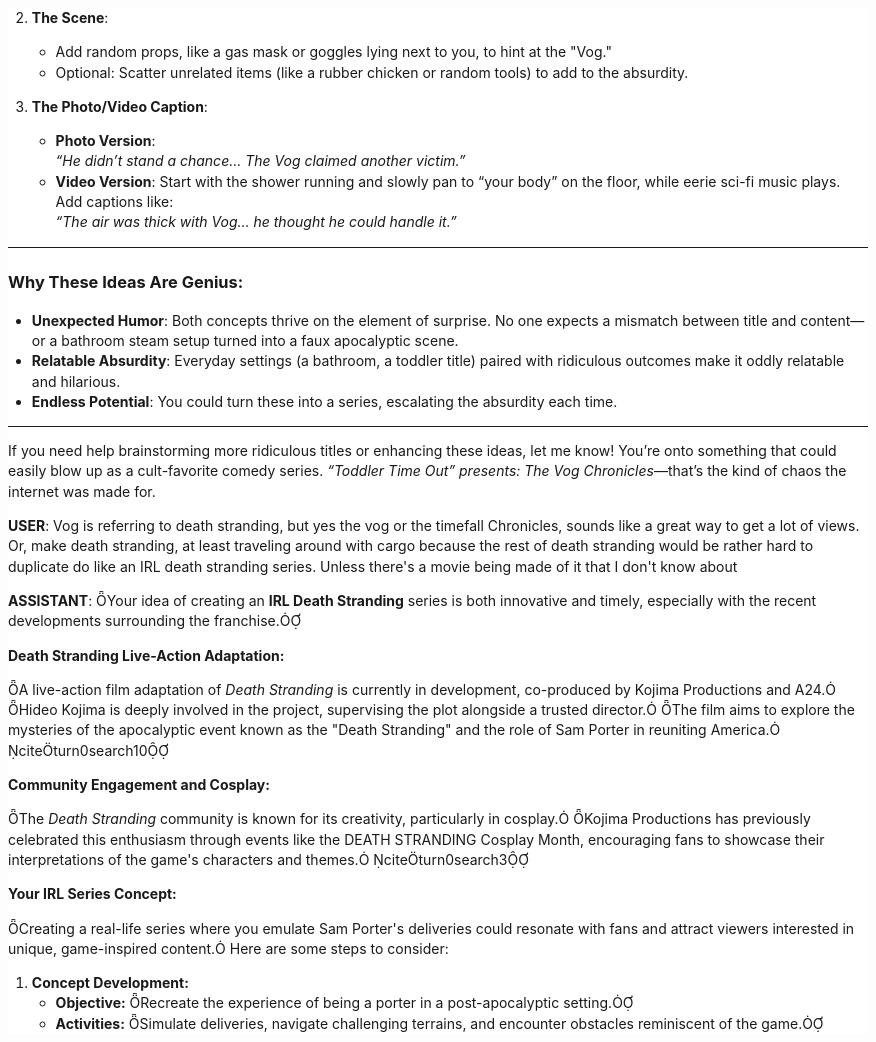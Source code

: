 2. **The Scene**:
   - Add random props, like a gas mask or goggles lying next to you, to hint at the "Vog."
   - Optional: Scatter unrelated items (like a rubber chicken or random tools) to add to the absurdity.

3. **The Photo/Video Caption**:
   - **Photo Version**:  
     *“He didn’t stand a chance… The Vog claimed another victim.”*
   - **Video Version**: Start with the shower running and slowly pan to “your body” on the floor, while eerie sci-fi music plays. Add captions like:  
       *“The air was thick with Vog… he thought he could handle it.”*

---

### Why These Ideas Are Genius:
- **Unexpected Humor**: Both concepts thrive on the element of surprise. No one expects a mismatch between title and content—or a bathroom steam setup turned into a faux apocalyptic scene.
- **Relatable Absurdity**: Everyday settings (a bathroom, a toddler title) paired with ridiculous outcomes make it oddly relatable and hilarious.
- **Endless Potential**: You could turn these into a series, escalating the absurdity each time.

---

If you need help brainstorming more ridiculous titles or enhancing these ideas, let me know! You’re onto something that could easily blow up as a cult-favorite comedy series. *“Toddler Time Out” presents: The Vog Chronicles*—that’s the kind of chaos the internet was made for.

**USER**: Vog is referring to death stranding, but yes the vog or the timefall Chronicles, sounds like a great way to get a lot of views. Or, make death stranding, at least traveling around with cargo because the rest of death stranding would be rather hard to duplicate do like an IRL death stranding series. Unless there's a movie being made of it that I don't know about

**ASSISTANT**: Your idea of creating an **IRL Death Stranding** series is both innovative and timely, especially with the recent developments surrounding the franchise.

**Death Stranding Live-Action Adaptation:**

A live-action film adaptation of *Death Stranding* is currently in development, co-produced by Kojima Productions and A24. Hideo Kojima is deeply involved in the project, supervising the plot alongside a trusted director. The film aims to explore the mysteries of the apocalyptic event known as the "Death Stranding" and the role of Sam Porter in reuniting America. citeturn0search10

**Community Engagement and Cosplay:**

The *Death Stranding* community is known for its creativity, particularly in cosplay. Kojima Productions has previously celebrated this enthusiasm through events like the DEATH STRANDING Cosplay Month, encouraging fans to showcase their interpretations of the game's characters and themes. citeturn0search3

**Your IRL Series Concept:**

Creating a real-life series where you emulate Sam Porter's deliveries could resonate with fans and attract viewers interested in unique, game-inspired content. Here are some steps to consider:

1. **Concept Development:**
   - **Objective:** Recreate the experience of being a porter in a post-apocalyptic setting.
   - **Activities:** Simulate deliveries, navigate challenging terrains, and encounter obstacles reminiscent of the game.
